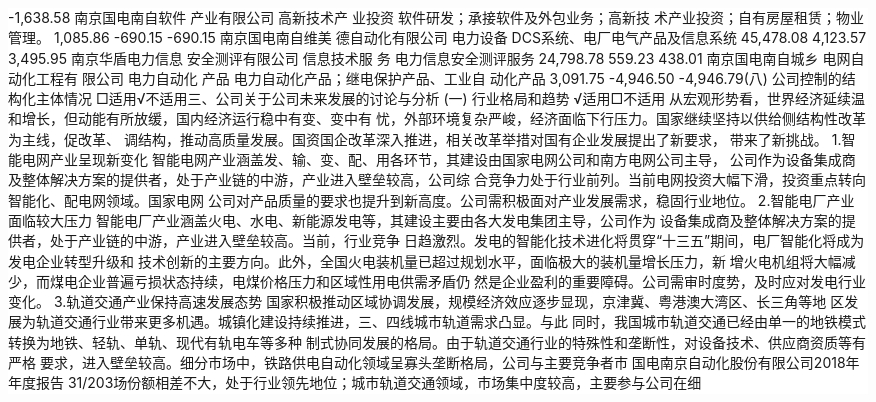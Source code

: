 -1,638.58
南京国电南自软件
产业有限公司
高新技术产
业投资
软件研发；承接软件及外包业务；高新技
术产业投资；自有房屋租赁；物业管理。
1,085.86
-690.15
-690.15
南京国电南自维美
德自动化有限公司
电力设备
DCS系统、电厂电气产品及信息系统
45,478.08
4,123.57
3,495.95
南京华盾电力信息
安全测评有限公司
信息技术服
务
电力信息安全测评服务
24,798.78
559.23
438.01
南京国电南自城乡
电网自动化工程有
限公司
电力自动化
产品
电力自动化产品；继电保护产品、工业自
动化产品
3,091.75
-4,946.50
-4,946.79(八)
公司控制的结构化主体情况
□适用√不适用三、公司关于公司未来发展的讨论与分析
(一)
行业格局和趋势
√适用□不适用
从宏观形势看，世界经济延续温和增长，但动能有所放缓，国内经济运行稳中有变、变中有
忧，外部环境复杂严峻，经济面临下行压力。国家继续坚持以供给侧结构性改革为主线，促改革、
调结构，推动高质量发展。国资国企改革深入推进，相关改革举措对国有企业发展提出了新要求，
带来了新挑战。
1.智能电网产业呈现新变化
智能电网产业涵盖发、输、变、配、用各环节，其建设由国家电网公司和南方电网公司主导，
公司作为设备集成商及整体解决方案的提供者，处于产业链的中游，产业进入壁垒较高，公司综
合竞争力处于行业前列。当前电网投资大幅下滑，投资重点转向智能化、配电网领域。国家电网
公司对产品质量的要求也提升到新高度。公司需积极面对产业发展需求，稳固行业地位。
2.智能电厂产业面临较大压力
智能电厂产业涵盖火电、水电、新能源发电等，其建设主要由各大发电集团主导，公司作为
设备集成商及整体解决方案的提供者，处于产业链的中游，产业进入壁垒较高。当前，行业竞争
日趋激烈。发电的智能化技术进化将贯穿“十三五”期间，电厂智能化将成为发电企业转型升级和
技术创新的主要方向。此外，全国火电装机量已超过规划水平，面临极大的装机量增长压力，新
增火电机组将大幅减少，而煤电企业普遍亏损状态持续，电煤价格压力和区域性用电供需矛盾仍
然是企业盈利的重要障碍。公司需审时度势，及时应对发电行业变化。
3.轨道交通产业保持高速发展态势
国家积极推动区域协调发展，规模经济效应逐步显现，京津冀、粤港澳大湾区、长三角等地
区发展为轨道交通行业带来更多机遇。城镇化建设持续推进，三、四线城市轨道需求凸显。与此
同时，我国城市轨道交通已经由单一的地铁模式转换为地铁、轻轨、单轨、现代有轨电车等多种
制式协同发展的格局。由于轨道交通行业的特殊性和垄断性，对设备技术、供应商资质等有严格
要求，进入壁垒较高。细分市场中，铁路供电自动化领域呈寡头垄断格局，公司与主要竞争者市
国电南京自动化股份有限公司2018年年度报告
31/203场份额相差不大，处于行业领先地位；城市轨道交通领域，市场集中度较高，主要参与公司在细